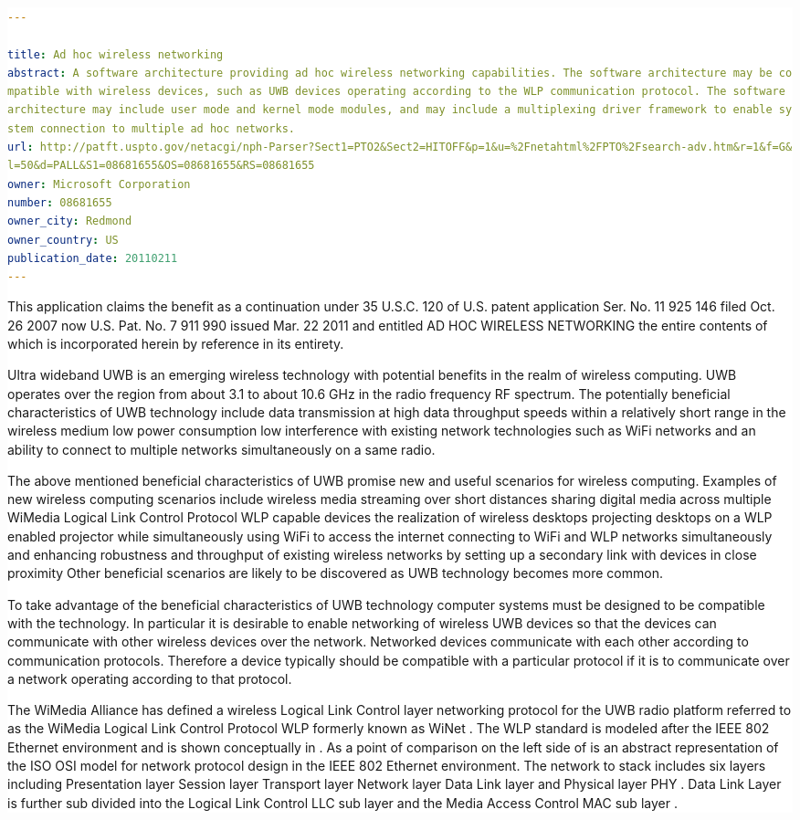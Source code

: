 ```yaml
---

title: Ad hoc wireless networking
abstract: A software architecture providing ad hoc wireless networking capabilities. The software architecture may be compatible with wireless devices, such as UWB devices operating according to the WLP communication protocol. The software architecture may include user mode and kernel mode modules, and may include a multiplexing driver framework to enable system connection to multiple ad hoc networks.
url: http://patft.uspto.gov/netacgi/nph-Parser?Sect1=PTO2&Sect2=HITOFF&p=1&u=%2Fnetahtml%2FPTO%2Fsearch-adv.htm&r=1&f=G&l=50&d=PALL&S1=08681655&OS=08681655&RS=08681655
owner: Microsoft Corporation
number: 08681655
owner_city: Redmond
owner_country: US
publication_date: 20110211
---
```

This application claims the benefit as a continuation under 35 U.S.C. 120 of U.S. patent application Ser. No. 11 925 146 filed Oct. 26 2007 now U.S. Pat. No. 7 911 990 issued Mar. 22 2011 and entitled AD HOC WIRELESS NETWORKING the entire contents of which is incorporated herein by reference in its entirety.

Ultra wideband UWB is an emerging wireless technology with potential benefits in the realm of wireless computing. UWB operates over the region from about 3.1 to about 10.6 GHz in the radio frequency RF spectrum. The potentially beneficial characteristics of UWB technology include data transmission at high data throughput speeds within a relatively short range in the wireless medium low power consumption low interference with existing network technologies such as WiFi networks and an ability to connect to multiple networks simultaneously on a same radio.

The above mentioned beneficial characteristics of UWB promise new and useful scenarios for wireless computing. Examples of new wireless computing scenarios include wireless media streaming over short distances sharing digital media across multiple WiMedia Logical Link Control Protocol WLP capable devices the realization of wireless desktops projecting desktops on a WLP enabled projector while simultaneously using WiFi to access the internet connecting to WiFi and WLP networks simultaneously and enhancing robustness and throughput of existing wireless networks by setting up a secondary link with devices in close proximity Other beneficial scenarios are likely to be discovered as UWB technology becomes more common.

To take advantage of the beneficial characteristics of UWB technology computer systems must be designed to be compatible with the technology. In particular it is desirable to enable networking of wireless UWB devices so that the devices can communicate with other wireless devices over the network. Networked devices communicate with each other according to communication protocols. Therefore a device typically should be compatible with a particular protocol if it is to communicate over a network operating according to that protocol.

The WiMedia Alliance has defined a wireless Logical Link Control layer networking protocol for the UWB radio platform referred to as the WiMedia Logical Link Control Protocol WLP formerly known as WiNet . The WLP standard is modeled after the IEEE 802 Ethernet environment and is shown conceptually in . As a point of comparison on the left side of is an abstract representation of the ISO OSI model for network protocol design in the IEEE 802 Ethernet environment. The network to stack includes six layers including Presentation layer Session layer Transport layer Network layer Data Link layer and Physical layer PHY . Data Link Layer is further sub divided into the Logical Link Control LLC sub layer and the Media Access Control MAC sub layer .
